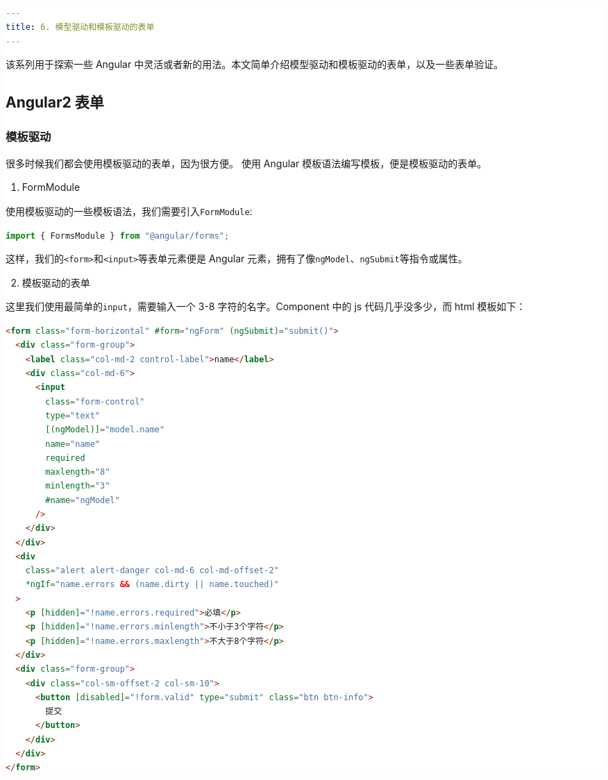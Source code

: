 ```yaml
---
title: 6. 模型驱动和模板驱动的表单
---
```


该系列用于探索一些 Angular 中灵活或者新的用法。本文简单介绍模型驱动和模板驱动的表单，以及一些表单验证。



## Angular2 表单

### 模板驱动

很多时候我们都会使用模板驱动的表单，因为很方便。
使用 Angular 模板语法编写模板，便是模板驱动的表单。

1. FormModule

使用模板驱动的一些模板语法，我们需要引入`FormModule`:

```js
import { FormsModule } from "@angular/forms";
```

这样，我们的`<form>`和`<input>`等表单元素便是 Angular 元素，拥有了像`ngModel`、`ngSubmit`等指令或属性。

2. 模板驱动的表单

这里我们使用最简单的`input`，需要输入一个 3-8 字符的名字。Component 中的 js 代码几乎没多少，而 html 模板如下：

```html
<form class="form-horizontal" #form="ngForm" (ngSubmit)="submit()">
  <div class="form-group">
    <label class="col-md-2 control-label">name</label>
    <div class="col-md-6">
      <input
        class="form-control"
        type="text"
        [(ngModel)]="model.name"
        name="name"
        required
        maxlength="8"
        minlength="3"
        #name="ngModel"
      />
    </div>
  </div>
  <div
    class="alert alert-danger col-md-6 col-md-offset-2"
    *ngIf="name.errors && (name.dirty || name.touched)"
  >
    <p [hidden]="!name.errors.required">必填</p>
    <p [hidden]="!name.errors.minlength">不小于3个字符</p>
    <p [hidden]="!name.errors.maxlength">不大于8个字符</p>
  </div>
  <div class="form-group">
    <div class="col-sm-offset-2 col-sm-10">
      <button [disabled]="!form.valid" type="submit" class="btn btn-info">
        提交
      </button>
    </div>
  </div>
</form>
```
